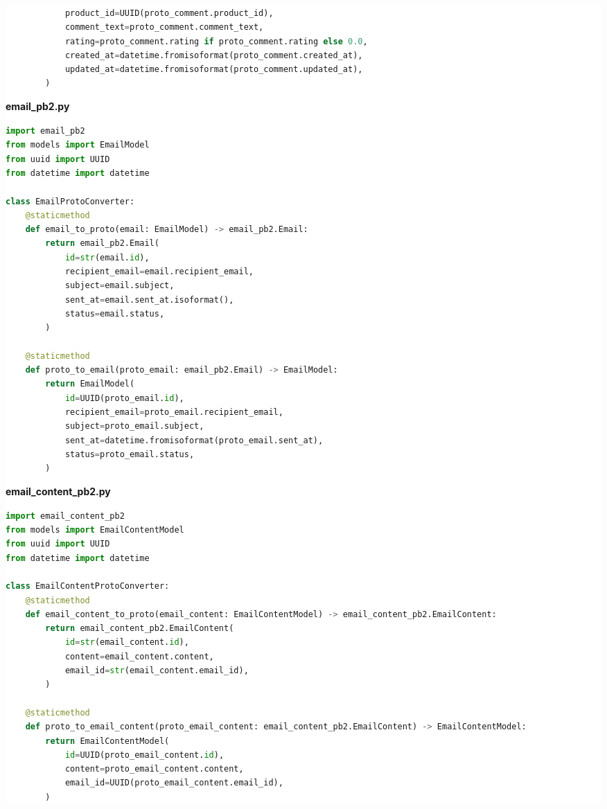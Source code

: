 ```python
            product_id=UUID(proto_comment.product_id),
            comment_text=proto_comment.comment_text,
            rating=proto_comment.rating if proto_comment.rating else 0.0,
            created_at=datetime.fromisoformat(proto_comment.created_at),
            updated_at=datetime.fromisoformat(proto_comment.updated_at),
        )
```

**email_pb2.py**
```python
import email_pb2
from models import EmailModel
from uuid import UUID
from datetime import datetime

class EmailProtoConverter:
    @staticmethod
    def email_to_proto(email: EmailModel) -> email_pb2.Email:
        return email_pb2.Email(
            id=str(email.id),
            recipient_email=email.recipient_email,
            subject=email.subject,
            sent_at=email.sent_at.isoformat(),
            status=email.status,
        )

    @staticmethod
    def proto_to_email(proto_email: email_pb2.Email) -> EmailModel:
        return EmailModel(
            id=UUID(proto_email.id),
            recipient_email=proto_email.recipient_email,
            subject=proto_email.subject,
            sent_at=datetime.fromisoformat(proto_email.sent_at),
            status=proto_email.status,
        )
```

**email_content_pb2.py**
```python
import email_content_pb2
from models import EmailContentModel
from uuid import UUID
from datetime import datetime

class EmailContentProtoConverter:
    @staticmethod
    def email_content_to_proto(email_content: EmailContentModel) -> email_content_pb2.EmailContent:
        return email_content_pb2.EmailContent(
            id=str(email_content.id),
            content=email_content.content,
            email_id=str(email_content.email_id),
        )

    @staticmethod
    def proto_to_email_content(proto_email_content: email_content_pb2.EmailContent) -> EmailContentModel:
        return EmailContentModel(
            id=UUID(proto_email_content.id),
            content=proto_email_content.content,
            email_id=UUID(proto_email_content.email_id),
        )
```
